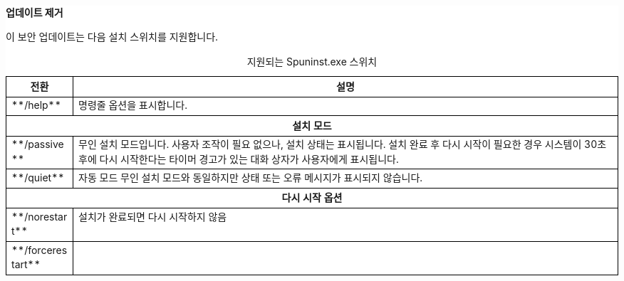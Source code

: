 **업데이트 제거**

이 보안 업데이트는 다음 설치 스위치를 지원합니다.

<table class="dataTable">
<caption>
지원되는 Spuninst.exe 스위치
</caption>
<tr class="thead">
<th style="border:1px solid black;" >
전환
</th>
<th style="border:1px solid black;" >
설명
</th>
</tr>
<tr>
<td style="border:1px solid black;">
**/help**
</td>
<td style="border:1px solid black;">
명령줄 옵션을 표시합니다.
</td>
</tr>
<tr>
<th style="border:1px solid black;" colspan="2">
설치 모드
</th>
</tr>
<tr class="alternateRow">
<td style="border:1px solid black;">
**/passive**
</td>
<td style="border:1px solid black;">
무인 설치 모드입니다. 사용자 조작이 필요 없으나, 설치 상태는 표시됩니다. 설치 완료 후 다시 시작이 필요한 경우 시스템이 30초 후에 다시 시작한다는 타이머 경고가 있는 대화 상자가 사용자에게 표시됩니다.
</td>
</tr>
<tr>
<td style="border:1px solid black;">
**/quiet**
</td>
<td style="border:1px solid black;">
자동 모드 무인 설치 모드와 동일하지만 상태 또는 오류 메시지가 표시되지 않습니다.
</td>
</tr>
<tr>
<th style="border:1px solid black;" colspan="2">
다시 시작 옵션
</th>
</tr>
<tr class="alternateRow">
<td style="border:1px solid black;">
**/norestart**
</td>
<td style="border:1px solid black;">
설치가 완료되면 다시 시작하지 않음
</td>
</tr>
<tr>
<td style="border:1px solid black;">
**/forcerestart**
</td>
<td style="border:1px solid black;">